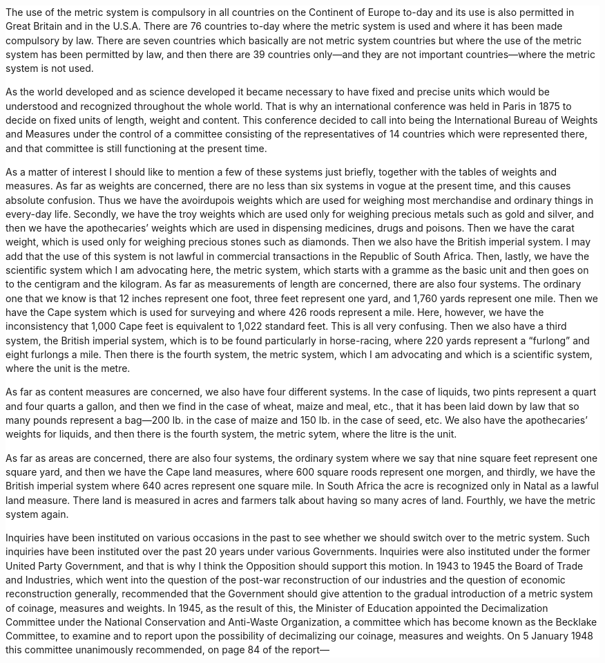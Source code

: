 <p>The use of the metric system is compulsory in all countries on the Continent of Europe to-day and its use is also permitted in Great Britain and in the U.S.A. There are 76 countries to-day where the metric system is used and where it has been made compulsory by law. There are seven countries which basically are not metric system countries but where the use of the metric system has been permitted by law, and then there are 39 countries only&#x2014;and they are not important countries&#x2014;where the metric system is not used.</p>

<p>As the world developed and as science developed it became necessary to have fixed and precise units which would be understood and recognized throughout the whole world. That is why an international conference was held in Paris in 1875 to decide on fixed units of length, weight and content. This conference decided to call into being the International Bureau of Weights and Measures under the control of a committee consisting of the representatives of 14 countries which were represented there, and that committee is still functioning at the present time.</p>

<p>As a matter of interest I should like to mention a few of these systems just briefly, together with the tables of weights and measures. As far as weights are concerned, there are no less than six systems in vogue at the present time, and this causes absolute confusion. Thus we have the avoirdupois weights which are used for weighing most merchandise and ordinary things in every-day life. Secondly, we have the troy weights which are used only for weighing precious metals such as gold and silver, and then we have the apothecaries&#x2019; weights which are used in dispensing medicines, drugs and poisons. Then we have the carat weight, which is used only for weighing precious stones such as diamonds. Then we also have the British imperial system. I may add that the use of this system is not lawful in commercial transactions in the Republic of South Africa. Then, lastly, we have the scientific system which I am advocating here, the metric system, which starts with a gramme as the basic unit and then goes on to the centigram and the kilogram. As far as measurements of length are concerned, there are also four systems. The ordinary one that we know is that 12 inches represent one foot, three feet represent one yard, and 1,760 yards represent one mile. Then we have the Cape system which is used for surveying and where 426 roods represent a mile. Here, however, we have the inconsistency that 1,000 Cape feet is equivalent to 1,022 standard feet. This is all very confusing. Then we also have a third system, the British imperial system, which is to be found particularly in horse-racing, where 220 yards represent a &#x201C;furlong&#x201D; and eight furlongs a mile. Then there is the fourth system, the metric system, which I am advocating and which is a scientific system, where the unit is the metre.</p>

<p>As far as content measures are concerned, we also have four different systems. In the case of liquids, two pints represent a quart and four quarts a gallon, and then we find in the case of wheat, maize and meal, etc., that it has been laid down by law that so many pounds represent a bag&#x2014;200 lb. in the case of maize and 150 lb. in the case of seed, etc. We also have the apothecaries&#x2019; weights for liquids, and then there is the fourth system, the metric sytem, where the litre is the unit.</p>

<p>As far as areas are concerned, there are also four systems, the ordinary system where we say that nine square feet represent one square yard, and then we have the Cape land measures, where 600 square roods represent one morgen, and thirdly, we have the British imperial system where 640 acres represent one square mile. In South Africa the acre is recognized only in Natal as a lawful land measure. There land is measured in acres and farmers talk about having so many acres of land. Fourthly, we have the metric system again.</p>

<p>Inquiries have been instituted on various occasions in the past to see whether we should switch over to the metric system. Such inquiries have been instituted over the past 20 years under various Governments. Inquiries were also instituted under the former United Party Government, and that is why I think the Opposition should support this motion. In 1943 to 1945 the Board of Trade and Industries, which went into the question of the post-war reconstruction of our industries and the question of economic reconstruction generally, recommended that the Government should give attention to the gradual introduction of a metric system of coinage, measures and weights. In 1945, as the result of this, the Minister of Education appointed the Decimalization Committee under the National Conservation and Anti-Waste Organization, a committee which has become known as the Becklake Committee, to examine and to report upon the possibility of decimalizing our coinage, measures and weights. On 5 January 1948 this committee unanimously recommended, on page 84 of the report&#x2014;</p>
